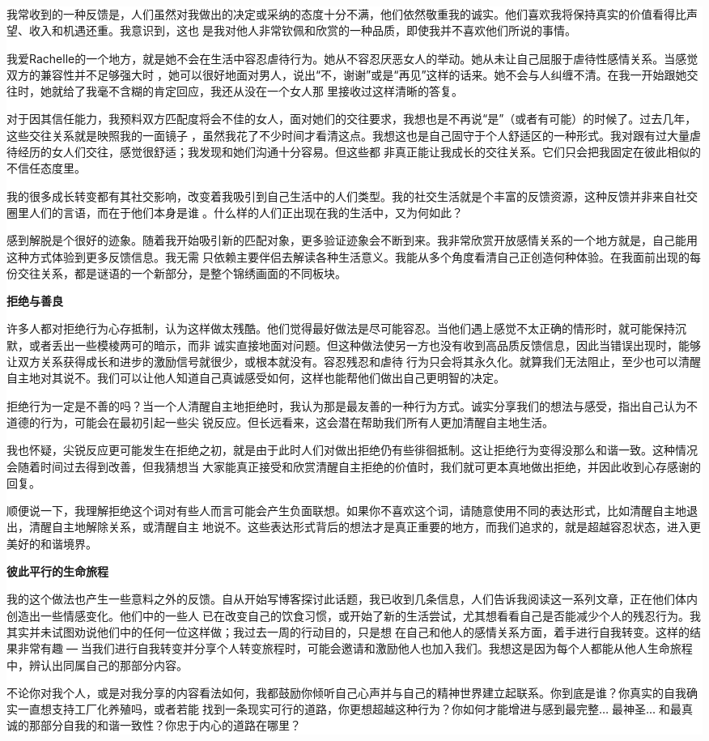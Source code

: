   

我常收到的一种反馈是，人们虽然对我做出的决定或采纳的态度十分不满，他们依然敬重我的诚实。他们喜欢我将保持真实的价值看得比声望、收入和机遇还重。我意识到，这也
是我对他人非常钦佩和欣赏的一种品质，即使我并不喜欢他们所说的事情。

  

我爱Rachelle的一个地方，就是她不会在生活中容忍虐待行为。她从不容忍厌恶女人的举动。她从未让自己屈服于虐待性感情关系。当感觉双方的兼容性并不足够强大时
，她可以很好地面对男人，说出“不，谢谢”或是“再见”这样的话来。她不会与人纠缠不清。在我一开始跟她交往时，她就给了我毫不含糊的肯定回应，我还从没在一个女人那
里接收过这样清晰的答复。

  

对于因其信任能力，我预料双方匹配度将会不佳的女人，面对她们的交往要求，我想也是不再说“是”（或者有可能）的时候了。过去几年，这些交往关系就是映照我的一面镜子
，虽然我花了不少时间才看清这点。我想这也是自己固守于个人舒适区的一种形式。我对跟有过大量虐待经历的女人们交往，感觉很舒适；我发现和她们沟通十分容易。但这些都
非真正能让我成长的交往关系。它们只会把我固定在彼此相似的不信任态度里。

  

我的很多成长转变都有其社交影响，改变着我吸引到自己生活中的人们类型。我的社交生活就是个丰富的反馈资源，这种反馈并非来自社交圈里人们的言语，而在于他们本身是谁
。什么样的人们正出现在我的生活中，又为何如此？

  

感到解脱是个很好的迹象。随着我开始吸引新的匹配对象，更多验证迹象会不断到来。我非常欣赏开放感情关系的一个地方就是，自己能用这种方式体验到更多反馈信息。我无需
只依赖主要伴侣去解读各种生活意义。我能从多个角度看清自己正创造何种体验。在我面前出现的每份交往关系，都是谜语的一个新部分，是整个锦绣画面的不同板块。

  

  

**拒绝与善良**

  

许多人都对拒绝行为心存抵制，认为这样做太残酷。他们觉得最好做法是尽可能容忍。当他们遇上感觉不太正确的情形时，就可能保持沉默，或者丢出一些模棱两可的暗示，而非
诚实直接地面对问题。但这种做法使另一方也没有收到高品质反馈信息，因此当错误出现时，能够让双方关系获得成长和进步的激励信号就很少，或根本就没有。容忍残忍和虐待
行为只会将其永久化。就算我们无法阻止，至少也可以清醒自主地对其说不。我们可以让他人知道自己真诚感受如何，这样也能帮他们做出自己更明智的决定。

  

拒绝行为一定是不善的吗？当一个人清醒自主地拒绝时，我认为那是最友善的一种行为方式。诚实分享我们的想法与感受，指出自己认为不道德的行为，可能会在最初引起一些尖
锐反应。但长远看来，这会潜在帮助我们所有人更加清醒自主地生活。

  

我也怀疑，尖锐反应更可能发生在拒绝之初，就是由于此时人们对做出拒绝仍有些徘徊抵制。这让拒绝行为变得没那么和谐一致。这种情况会随着时间过去得到改善，但我猜想当
大家能真正接受和欣赏清醒自主拒绝的价值时，我们就可更本真地做出拒绝，并因此收到心存感谢的回复。

  

顺便说一下，我理解拒绝这个词对有些人而言可能会产生负面联想。如果你不喜欢这个词，请随意使用不同的表达形式，比如清醒自主地退出，清醒自主地解除关系，或清醒自主
地说不。这些表达形式背后的想法才是真正重要的地方，而我们追求的，就是超越容忍状态，进入更美好的和谐境界。

  

  

**彼此平行的生命旅程**

  

我的这个做法也产生一些意料之外的反馈。自从开始写博客探讨此话题，我已收到几条信息，人们告诉我阅读这一系列文章，正在他们体内创造出一些情感变化。他们中的一些人
已在改变自己的饮食习惯，或开始了新的生活尝试，尤其想看看自己是否能减少个人的残忍行为。我其实并未试图劝说他们中的任何一位这样做；我过去一周的行动目的，只是想
在自己和他人的感情关系方面，着手进行自我转变。这样的结果非常有趣 —
当我们进行自我转变并分享个人转变旅程时，可能会邀请和激励他人也加入我们。我想这是因为每个人都能从他人生命旅程中，辨认出同属自己的那部分内容。

  

不论你对我个人，或是对我分享的内容看法如何，我都鼓励你倾听自己心声并与自己的精神世界建立起联系。你到底是谁？你真实的自我确实一直想支持工厂化养殖吗，或者若能
找到一条现实可行的道路，你更想超越这种行为？你如何才能增进与感到最完整… 最神圣... 和最真诚的那部分自我的和谐一致性？你忠于内心的道路在哪里？
